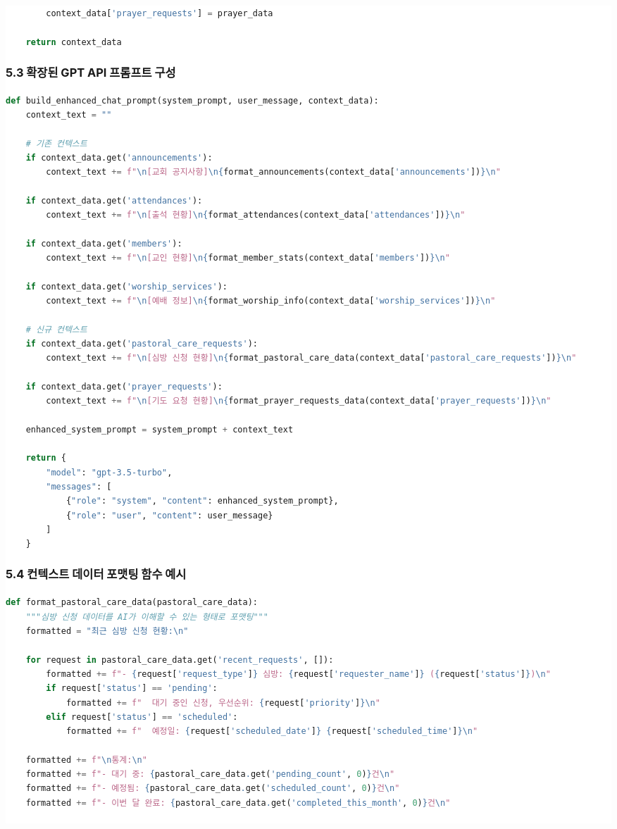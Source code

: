 ```python
        context_data['prayer_requests'] = prayer_data
    
    return context_data
```

### 5.3 확장된 GPT API 프롬프트 구성

```python
def build_enhanced_chat_prompt(system_prompt, user_message, context_data):
    context_text = ""
    
    # 기존 컨텍스트
    if context_data.get('announcements'):
        context_text += f"\n[교회 공지사항]\n{format_announcements(context_data['announcements'])}\n"
    
    if context_data.get('attendances'):
        context_text += f"\n[출석 현황]\n{format_attendances(context_data['attendances'])}\n"
    
    if context_data.get('members'):
        context_text += f"\n[교인 현황]\n{format_member_stats(context_data['members'])}\n"
    
    if context_data.get('worship_services'):
        context_text += f"\n[예배 정보]\n{format_worship_info(context_data['worship_services'])}\n"
    
    # 신규 컨텍스트
    if context_data.get('pastoral_care_requests'):
        context_text += f"\n[심방 신청 현황]\n{format_pastoral_care_data(context_data['pastoral_care_requests'])}\n"
    
    if context_data.get('prayer_requests'):
        context_text += f"\n[기도 요청 현황]\n{format_prayer_requests_data(context_data['prayer_requests'])}\n"
    
    enhanced_system_prompt = system_prompt + context_text
    
    return {
        "model": "gpt-3.5-turbo",
        "messages": [
            {"role": "system", "content": enhanced_system_prompt},
            {"role": "user", "content": user_message}
        ]
    }
```

### 5.4 컨텍스트 데이터 포맷팅 함수 예시

```python
def format_pastoral_care_data(pastoral_care_data):
    """심방 신청 데이터를 AI가 이해할 수 있는 형태로 포맷팅"""
    formatted = "최근 심방 신청 현황:\n"
    
    for request in pastoral_care_data.get('recent_requests', []):
        formatted += f"- {request['request_type']} 심방: {request['requester_name']} ({request['status']})\n"
        if request['status'] == 'pending':
            formatted += f"  대기 중인 신청, 우선순위: {request['priority']}\n"
        elif request['status'] == 'scheduled':
            formatted += f"  예정일: {request['scheduled_date']} {request['scheduled_time']}\n"
    
    formatted += f"\n통계:\n"
    formatted += f"- 대기 중: {pastoral_care_data.get('pending_count', 0)}건\n"
    formatted += f"- 예정됨: {pastoral_care_data.get('scheduled_count', 0)}건\n"
    formatted += f"- 이번 달 완료: {pastoral_care_data.get('completed_this_month', 0)}건\n"
    
```